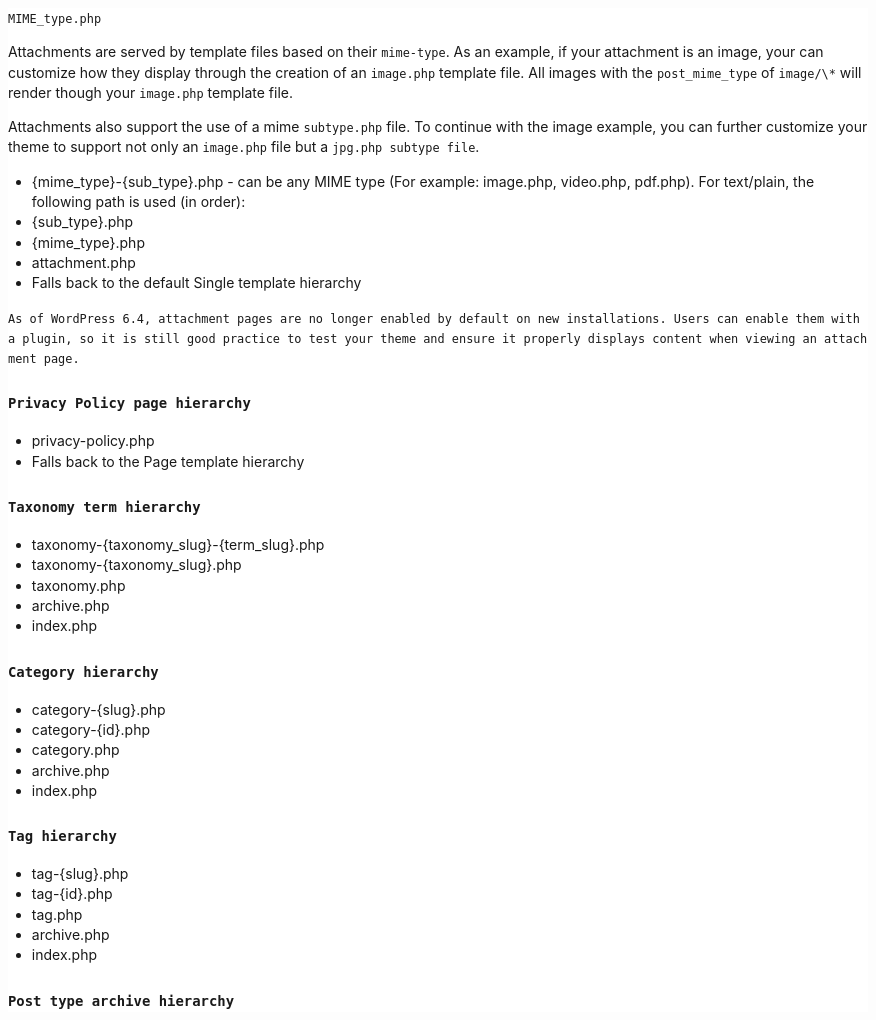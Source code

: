 `MIME_type.php`

Attachments are served by template files based on their `mime-type`. As an example, if your attachment is an image, your can customize how they display through the creation of an `image.php` template file. All images with the `post_mime_type` of `image/\*` will render though your `image.php` template file.

Attachments also support the use of a mime `subtype.php` file. To continue with the image example, you can further customize your theme to support not only an `image.php` file but a `jpg.php subtype file`.

- {mime_type}-{sub_type}.php - can be any MIME type (For example: image.php, video.php, pdf.php). For text/plain, the following path is used (in order):
- {sub_type}.php
- {mime_type}.php
- attachment.php
- Falls back to the default Single template hierarchy

```
As of WordPress 6.4, attachment pages are no longer enabled by default on new installations. Users can enable them with a plugin, so it is still good practice to test your theme and ensure it properly displays content when viewing an attachment page.
```

### `Privacy Policy page hierarchy`

- privacy-policy.php
- Falls back to the Page template hierarchy

### `Taxonomy term hierarchy`

- taxonomy-{taxonomy_slug}-{term_slug}.php
- taxonomy-{taxonomy_slug}.php
- taxonomy.php
- archive.php
- index.php

### `Category hierarchy`

- category-{slug}.php
- category-{id}.php
- category.php
- archive.php
- index.php

### `Tag hierarchy`

- tag-{slug}.php
- tag-{id}.php
- tag.php
- archive.php
- index.php

### `Post type archive hierarchy`
